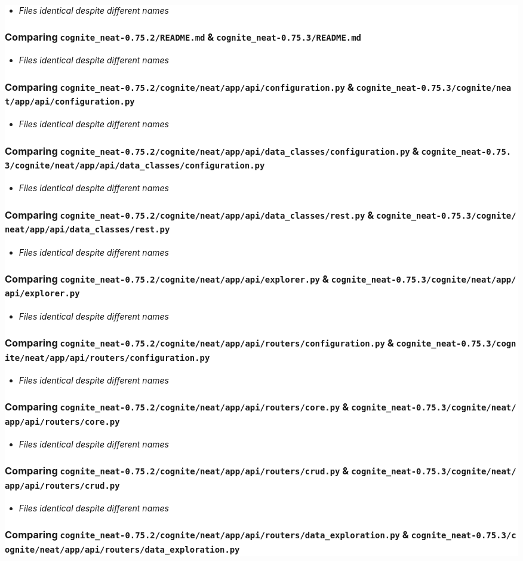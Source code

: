  * *Files identical despite different names*

### Comparing `cognite_neat-0.75.2/README.md` & `cognite_neat-0.75.3/README.md`

 * *Files identical despite different names*

### Comparing `cognite_neat-0.75.2/cognite/neat/app/api/configuration.py` & `cognite_neat-0.75.3/cognite/neat/app/api/configuration.py`

 * *Files identical despite different names*

### Comparing `cognite_neat-0.75.2/cognite/neat/app/api/data_classes/configuration.py` & `cognite_neat-0.75.3/cognite/neat/app/api/data_classes/configuration.py`

 * *Files identical despite different names*

### Comparing `cognite_neat-0.75.2/cognite/neat/app/api/data_classes/rest.py` & `cognite_neat-0.75.3/cognite/neat/app/api/data_classes/rest.py`

 * *Files identical despite different names*

### Comparing `cognite_neat-0.75.2/cognite/neat/app/api/explorer.py` & `cognite_neat-0.75.3/cognite/neat/app/api/explorer.py`

 * *Files identical despite different names*

### Comparing `cognite_neat-0.75.2/cognite/neat/app/api/routers/configuration.py` & `cognite_neat-0.75.3/cognite/neat/app/api/routers/configuration.py`

 * *Files identical despite different names*

### Comparing `cognite_neat-0.75.2/cognite/neat/app/api/routers/core.py` & `cognite_neat-0.75.3/cognite/neat/app/api/routers/core.py`

 * *Files identical despite different names*

### Comparing `cognite_neat-0.75.2/cognite/neat/app/api/routers/crud.py` & `cognite_neat-0.75.3/cognite/neat/app/api/routers/crud.py`

 * *Files identical despite different names*

### Comparing `cognite_neat-0.75.2/cognite/neat/app/api/routers/data_exploration.py` & `cognite_neat-0.75.3/cognite/neat/app/api/routers/data_exploration.py`
